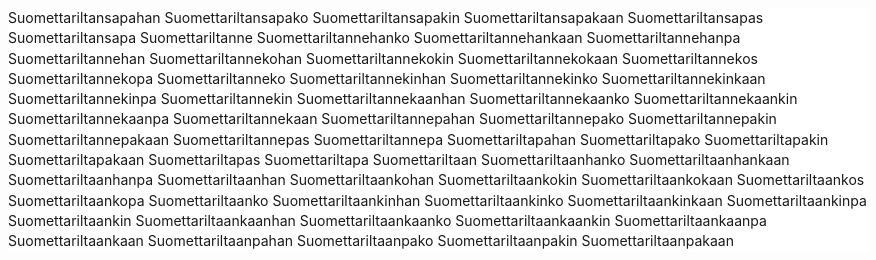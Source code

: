 Suomettariltansapahan
Suomettariltansapako
Suomettariltansapakin
Suomettariltansapakaan
Suomettariltansapas
Suomettariltansapa
Suomettariltanne
Suomettariltannehanko
Suomettariltannehankaan
Suomettariltannehanpa
Suomettariltannehan
Suomettariltannekohan
Suomettariltannekokin
Suomettariltannekokaan
Suomettariltannekos
Suomettariltannekopa
Suomettariltanneko
Suomettariltannekinhan
Suomettariltannekinko
Suomettariltannekinkaan
Suomettariltannekinpa
Suomettariltannekin
Suomettariltannekaanhan
Suomettariltannekaanko
Suomettariltannekaankin
Suomettariltannekaanpa
Suomettariltannekaan
Suomettariltannepahan
Suomettariltannepako
Suomettariltannepakin
Suomettariltannepakaan
Suomettariltannepas
Suomettariltannepa
Suomettariltapahan
Suomettariltapako
Suomettariltapakin
Suomettariltapakaan
Suomettariltapas
Suomettariltapa
Suomettariltaan
Suomettariltaanhanko
Suomettariltaanhankaan
Suomettariltaanhanpa
Suomettariltaanhan
Suomettariltaankohan
Suomettariltaankokin
Suomettariltaankokaan
Suomettariltaankos
Suomettariltaankopa
Suomettariltaanko
Suomettariltaankinhan
Suomettariltaankinko
Suomettariltaankinkaan
Suomettariltaankinpa
Suomettariltaankin
Suomettariltaankaanhan
Suomettariltaankaanko
Suomettariltaankaankin
Suomettariltaankaanpa
Suomettariltaankaan
Suomettariltaanpahan
Suomettariltaanpako
Suomettariltaanpakin
Suomettariltaanpakaan